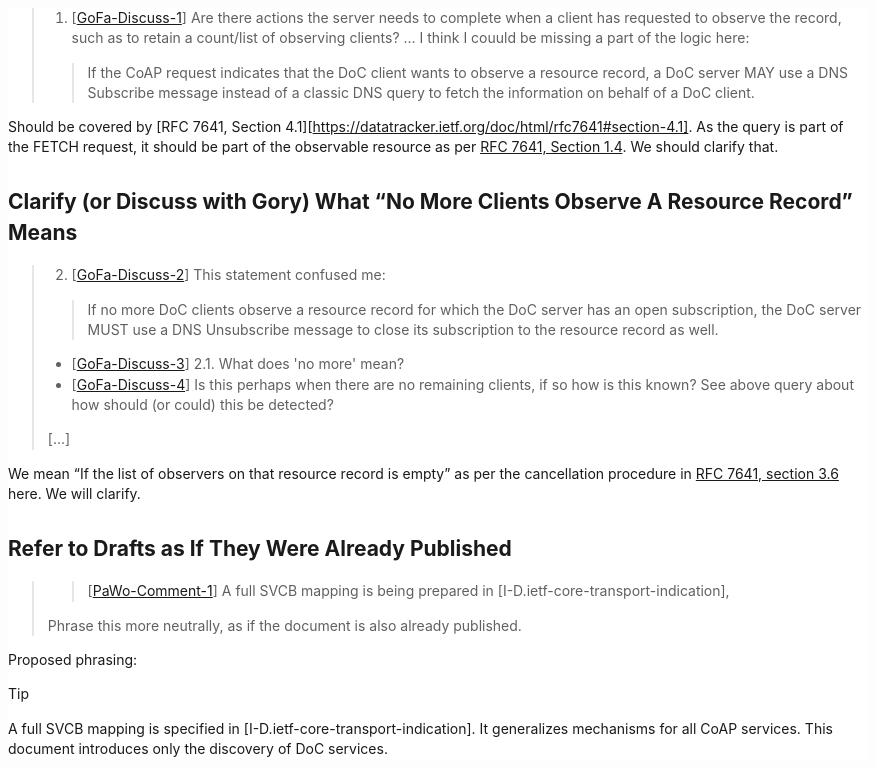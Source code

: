 > 1. [[GoFa-Discuss-1][draft-ietf-core-dns-over-coap-17-ballot-gofa]] Are there actions the server needs to complete when a client has requested
> to observe the record, such as to retain a count/list of observing
> clients? ... I think I couuld be missing a part of the logic here:
>
> > If the CoAP request indicates that the DoC client wants to observe a
> > resource record, a DoC server MAY use a DNS Subscribe message instead
> > of a classic DNS query to fetch the information on behalf of a DoC
> > client.

Should be covered by [RFC 7641, Section 4.1][https://datatracker.ietf.org/doc/html/rfc7641#section-4.1].
As the query is part of the FETCH request, it should be part of the observable resource as per [RFC
7641, Section 1.4](https://datatracker.ietf.org/doc/html/rfc7641#section-1.4). We should
clarify that.

## Clarify (or Discuss with Gory) What “No More Clients Observe A Resource Record” Means

> 2. [[GoFa-Discuss-2][draft-ietf-core-dns-over-coap-17-ballot-gofa]] This statement confused me:
>
> > If no more DoC clients observe a resource record for which the DoC
> > server has an open subscription, the DoC server MUST use a DNS
> > Unsubscribe message to close its subscription to the resource record
> > as well.
>
> - [[GoFa-Discuss-3][draft-ietf-core-dns-over-coap-17-ballot-gofa]] 2.1. What does 'no more' mean?
> - [[GoFa-Discuss-4][draft-ietf-core-dns-over-coap-17-ballot-gofa]] Is this perhaps when there are no remaining clients, if so how is this
> known? See above query about how should (or could) this be detected?
>
> [...]

We mean “If the list of observers on that resource record is empty” as per the cancellation procedure
in [RFC 7641, section 3.6](https://datatracker.ietf.org/doc/html/rfc7641#section-3.6) here. We will
clarify.

## Refer to Drafts as If They Were Already Published

> > [[PaWo-Comment-1][draft-ietf-core-dns-over-coap-17-ballot-pawo]] A full SVCB mapping is being prepared in
> > [I-D.ietf-core-transport-indication],
>
> Phrase this more neutrally, as if the document is also already published.

Proposed phrasing:

> [!TIP]
> A full SVCB mapping is specified in [I-D.ietf-core-transport-indication].
> It generalizes mechanisms for all CoAP services.
> This document introduces only the discovery of DoC services.


[review-ietf-core-dns-over-coap-17-dnsdir-telechat-cunat-2025-07-31]: https://datatracker.ietf.org/doc/review-ietf-core-dns-over-coap-17-dnsdir-telechat-cunat-2025-07-31/
[draft-ietf-core-dns-over-coap-17-ballot-gofa]: https://datatracker.ietf.org/doc/draft-ietf-core-dns-over-coap/ballot/#draft-ietf-core-dns-over-coap_gorry-fairhurst
[draft-ietf-core-dns-over-coap-17-ballot-pawo]: https://datatracker.ietf.org/doc/draft-ietf-core-dns-over-coap/ballot/#draft-ietf-core-dns-over-coap_paul-wouters
[draft-ietf-core-dns-over-coap-16-ballot-mibi]: https://datatracker.ietf.org/doc/draft-ietf-core-dns-over-coap/ballot/#draft-ietf-core-dns-over-coap_mike-bishop
[draft-ietf-core-dns-over-coap-17-ballot-mobo]: https://datatracker.ietf.org/doc/draft-ietf-core-dns-over-coap/ballot/#draft-ietf-core-dns-over-coap_mohamed-boucadair
[draft-ietf-core-dns-over-coap-17-ballot-ervy]: https://datatracker.ietf.org/doc/draft-ietf-core-dns-over-coap/ballot/#draft-ietf-core-dns-over-coap_eric-vyncke
[draft-ietf-core-dns-over-coap-17-ballot-anne]: https://datatracker.ietf.org/doc/draft-ietf-core-dns-over-coap/ballot/#draft-ietf-core-dns-over-coap_andy-newton
[draft-ietf-core-dns-over-coap-17-ballot-deco]: https://datatracker.ietf.org/doc/draft-ietf-core-dns-over-coap/ballot/#draft-ietf-core-dns-over-coap_deb-cooley
[draft-ietf-core-dns-over-coap-17-ballot-orste]: https://datatracker.ietf.org/doc/draft-ietf-core-dns-over-coap/ballot/#draft-ietf-core-dns-over-coap_orie-steele
[draft-ietf-core-dns-over-coap-17-ballot-roda]: https://datatracker.ietf.org/doc/draft-ietf-core-dns-over-coap/ballot/#draft-ietf-core-dns-over-coap_roman-danyliw